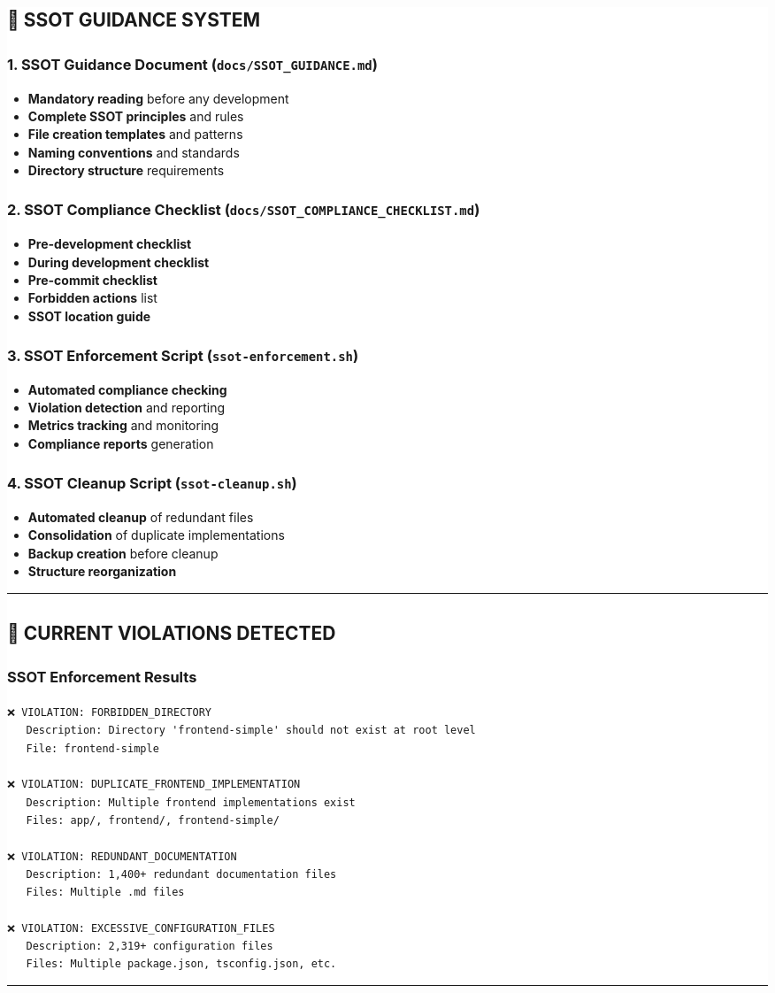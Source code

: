 
## 🎯 **SSOT GUIDANCE SYSTEM**

### **1. SSOT Guidance Document** (`docs/SSOT_GUIDANCE.md`)
- **Mandatory reading** before any development
- **Complete SSOT principles** and rules
- **File creation templates** and patterns
- **Naming conventions** and standards
- **Directory structure** requirements

### **2. SSOT Compliance Checklist** (`docs/SSOT_COMPLIANCE_CHECKLIST.md`)
- **Pre-development checklist**
- **During development checklist**
- **Pre-commit checklist**
- **Forbidden actions** list
- **SSOT location guide**

### **3. SSOT Enforcement Script** (`ssot-enforcement.sh`)
- **Automated compliance checking**
- **Violation detection** and reporting
- **Metrics tracking** and monitoring
- **Compliance reports** generation

### **4. SSOT Cleanup Script** (`ssot-cleanup.sh`)
- **Automated cleanup** of redundant files
- **Consolidation** of duplicate implementations
- **Backup creation** before cleanup
- **Structure reorganization**

---

## 🚨 **CURRENT VIOLATIONS DETECTED**

### **SSOT Enforcement Results**
```
❌ VIOLATION: FORBIDDEN_DIRECTORY
   Description: Directory 'frontend-simple' should not exist at root level
   File: frontend-simple

❌ VIOLATION: DUPLICATE_FRONTEND_IMPLEMENTATION
   Description: Multiple frontend implementations exist
   Files: app/, frontend/, frontend-simple/

❌ VIOLATION: REDUNDANT_DOCUMENTATION
   Description: 1,400+ redundant documentation files
   Files: Multiple .md files

❌ VIOLATION: EXCESSIVE_CONFIGURATION_FILES
   Description: 2,319+ configuration files
   Files: Multiple package.json, tsconfig.json, etc.
```

---